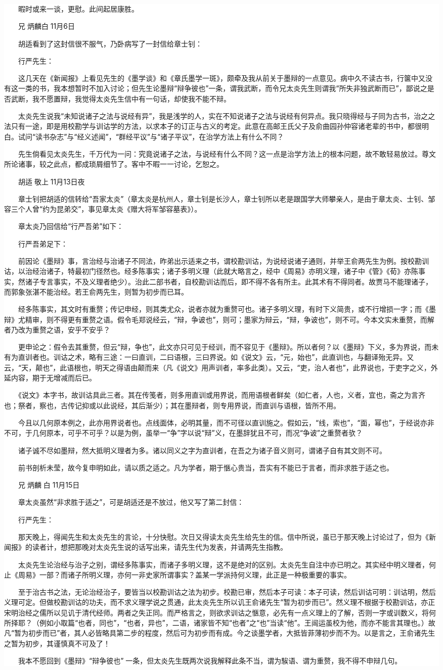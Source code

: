 　　暇时或来一谈，更慰。此间起居康胜。

　　兄 炳麟白 11月6日

　　胡适看到了这封信很不服气，乃卧病写了一封信给章士钊：

　　行严先生：

　　这几天在《新闻报》上看见先生的《墨学谈》和《章氏墨学一斑》，颇牵及我从前关于墨辩的一点意见。病中久不读古书，行箧中又没有这一类的书，我本想暂时不加入讨论；但先生论墨辩“辩争彼也”一条，谓我武断，而令兄太炎先生则谓我“所失非独武断而已”，鄙说之是否武断，我不愿置辩，我觉得太炎先生信中有一句话，却使我不能不辩。

　　太炎先生说我“未知说诸子之法与说经有异”，我是浅学的人，实在不知说诸子之法与说经有何异点。我只晓得经与子同为古书，治之之法只有一途，即是用校勘学与训诂学的方法，以求本子的订正与古义的考定。此意在高邮王氏父子及俞曲园孙仲容诸老辈的书中，都很明白。试问“读书杂志”与“经义述闻”，“群经平议”与“诸子平议”，在治学方法上有什么不同？

　　先生倘看见太炎先生，千万代为一问：究竟说诸子之法，与说经有什么不同？这一点是治学方法上的根本问题，故不敢轻易放过。尊文所论诸事，较之此点，都成琐屑细节了。客中不暇一一讨论，乞恕之。

　　胡适 敬上 11月13日夜

　　章士钊把胡适的信转给“吾家太炎”（章太炎是杭州人，章士钊是长沙人，章士钊所以老是跟国学大师攀亲人，是由于章太炎、士钊、邹容三个人曾“约为昆弟交”，事见章太炎《赠大将军邹容墓表》）。

　　章太炎乃回信给“行严吾弟”如下：

　　行严吾弟足下：

　　前因论《墨辩》事，言治经与治诸子不同法，昨弟出示适来之书，谓校勘训诂，为说经说诸子通则，并举王俞两先生为例。按校勘训诂，以治经治诸子，特最初门径然也。经多陈事实；诸子多明义理（此就大略言之，经中《周易》亦明义理，诸子中《管》《荀》亦陈事实，然诸子专言事实，不及义理者绝少）。治此二部书者，自校勘训诂而后，即不得不各有所主。此其术有不得同者。故贾马不能理诸子，而郭象张湛不能治经。若王俞两先生，则暂为初步而已耳。

　　经多陈事实，其文时有重赘；传记申经，则其类尤众，说者亦就为重赘可也。诸子多明义理，有时下义简贵，或不行增损一字；而《墨辩》尤精审，则不得更有重赘之语。假令毛郑说经云，“辩，争诐也”，则可；墨家为辩云，“辩，争诐也”，则不可。今本文实未重赘，而解者乃改为重赘之语，安乎不安乎？

　　更申论之：假令去其重赘，但云“辩，争也”，此文亦只可见于经训，而不容见于《墨辩》。所以者何？以《墨辩》下义，多为界说，而未有为直训者也。训诂之术，略有三途：一曰直训，二曰语根，三曰界说。如《说文》云，“元，始也”，此直训也，与翻译殆无异。又云，“天，颠也”，此语根也，明天之得语由颠而来（凡《说文》用声训者，率多此类）。又云，“吏，治人者也”，此界说也，于吏字之义，外延内容，期于无增减而后已。

　　《说文》本字书，故训诂具此三者。其在传笺者，则多用直训或用界说，而用语根者鲜矣（如仁者，人也，义者，宜也，斋之为言齐也；祭者，察也，古传记抑或以此说经，其后渐少）；其在墨辩者，则专用界说，而直训与语根，皆所不用。

　　今且以几何原本例之，此亦用界说者也。点线面体，必明其量，而不可径以直训施之。假如云，“线，索也”，“面，幂也”，于经说亦非不可，于几何原本，可乎不可乎？以是为例，虽举一“争”字以说“辩”义，在墨辞犹且不可，而况“争诐”之重赘者欤？

　　诸子诚不尽如墨辩，然大抵明义理者为多。诸以同义之字为直训者，在吾之为诸子音义则可，谓诸子自有其文则不可。

　　前书剖析未莹，故今复申明如此，请以质之适之。凡为学者，期于愜心贵当，吾实有不能已于言者，而非求胜于适之也。

　　兄 炳麟 白 11月15日

　　章太炎虽然“非求胜于适之”，可是胡适还是不放过，他又写了第二封信：

　　行严先生：

　　那天晚上，得闻先生和太炎先生的言论，十分快慰。次日又得读太炎先生给先生的信。信中所说，虽已于那天晚上讨论过了，但为《新闻报》的读者计，想把那晚对太炎先生说的话写出来，请先生代为发表，并请两先生指教。

　　太炎先生论治经与治子之别，谓经多陈事实，而诸子多明义理，这不是绝对的区别。太炎先生自注中亦已明之。其实经中明义理者，何止《周易》一部？而诸子所明义理，亦何一非史家所谓事实？盖某一学派持何义理，此正是一种极重要的事实。

　　至于治古书之法，无论治经治子，要皆当以校勘训诂之法为初步。校勘已审，然后本子可读：本子可读，然后训诂可明：训诂明，然后义理可定。但做校勘训诂的功夫，而不求义理学说之贯通，此太炎先生所以讥王俞诸先生“暂为初步而已”。然义理不根据于校勘训诂，亦正宋明治经之儒所以见讥于清代经师。两者之失正同。而严格言之，则欲求训诂之愜意，必先有一点义理上的了解，否则一字或训数义，将何所择耶？（例如小取篇“也者，同也”，“也者，异也”，二语，诸家皆不知“也者”之“也”当读“他”。王闿运虽校为他，而亦不能言其理也。）故凡“暂为初步而已”者，其人必皆略具第二步的程度，然后可为初步而有成。今之谈墨学者，大抵皆菲薄初步而不为。以是言之，王俞诸先生之暂为初步，其谨慎真不可及了！

　　我本不愿回到《墨辩》“辩争彼也” 一条，但太炎先生既两次说我解释此条不当，谓为騃语、谓为重赘，我不得不申辩几句。
